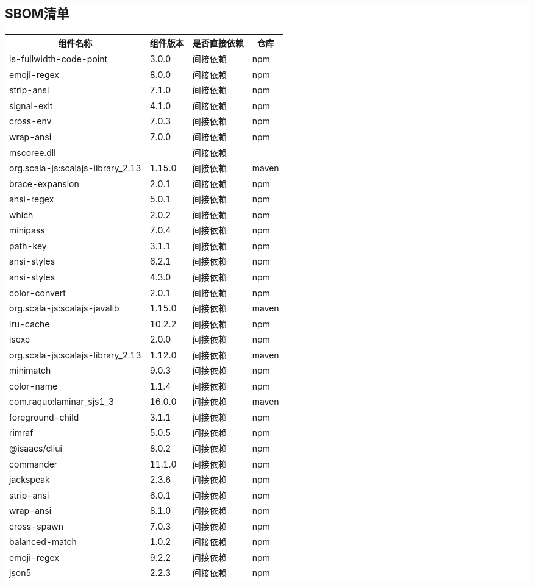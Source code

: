 
## SBOM清单

| 组件名称 | 组件版本 | 是否直接依赖 | 仓库 |
| -------- | -------- | ------------ | ---- |
|is-fullwidth-code-point|3.0.0|间接依赖|npm|
|emoji-regex|8.0.0|间接依赖|npm|
|strip-ansi|7.1.0|间接依赖|npm|
|signal-exit|4.1.0|间接依赖|npm|
|cross-env|7.0.3|间接依赖|npm|
|wrap-ansi|7.0.0|间接依赖|npm|
|mscoree.dll||间接依赖||
|org.scala-js:scalajs-library_2.13|1.15.0|间接依赖|maven|
|brace-expansion|2.0.1|间接依赖|npm|
|ansi-regex|5.0.1|间接依赖|npm|
|which|2.0.2|间接依赖|npm|
|minipass|7.0.4|间接依赖|npm|
|path-key|3.1.1|间接依赖|npm|
|ansi-styles|6.2.1|间接依赖|npm|
|ansi-styles|4.3.0|间接依赖|npm|
|color-convert|2.0.1|间接依赖|npm|
|org.scala-js:scalajs-javalib|1.15.0|间接依赖|maven|
|lru-cache|10.2.2|间接依赖|npm|
|isexe|2.0.0|间接依赖|npm|
|org.scala-js:scalajs-library_2.13|1.12.0|间接依赖|maven|
|minimatch|9.0.3|间接依赖|npm|
|color-name|1.1.4|间接依赖|npm|
|com.raquo:laminar_sjs1_3|16.0.0|间接依赖|maven|
|foreground-child|3.1.1|间接依赖|npm|
|rimraf|5.0.5|间接依赖|npm|
|@isaacs/cliui|8.0.2|间接依赖|npm|
|commander|11.1.0|间接依赖|npm|
|jackspeak|2.3.6|间接依赖|npm|
|strip-ansi|6.0.1|间接依赖|npm|
|wrap-ansi|8.1.0|间接依赖|npm|
|cross-spawn|7.0.3|间接依赖|npm|
|balanced-match|1.0.2|间接依赖|npm|
|emoji-regex|9.2.2|间接依赖|npm|
|json5|2.2.3|间接依赖|npm|